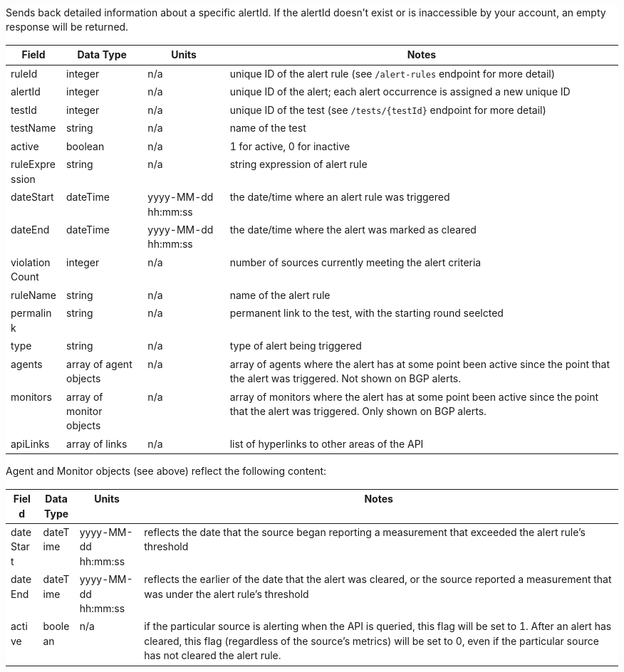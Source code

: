 Sends back detailed information about a specific alertId. If the alertId doesn’t exist or is inaccessible by your account, an empty response will be returned.

<table><thead><tr><th>Field</th><th>Data Type</th><th>Units</th><th>Notes</th></tr></thead><tbody><tr><td style="text-align: left;">ruleId</td><td style="text-align: left;">integer</td><td style="text-align: left;">n/a</td><td style="text-align: left;">unique ID of the alert rule (see <code>/alert-rules</code> endpoint for more detail)</td>
</tr><tr><td style="text-align: left;">alertId</td><td style="text-align: left;">integer</td><td style="text-align: left;">n/a</td><td style="text-align: left;">unique ID of the alert; each alert occurrence is assigned a new unique ID</td>
</tr><tr><td style="text-align: left;">testId</td><td style="text-align: left;">integer</td><td style="text-align: left;">n/a</td><td style="text-align: left;">unique ID of the test (see <code>/tests/{testId}</code> endpoint for more detail)</td>
</tr><tr><td style="text-align: left;">testName</td><td style="text-align: left;">string</td><td style="text-align: left;">n/a</td><td style="text-align: left;">name of the test</td>
</tr><tr><td style="text-align: left;">active</td><td style="text-align: left;">boolean</td><td style="text-align: left;">n/a</td><td style="text-align: left;">1 for active, 0 for inactive</td>
</tr><tr><td style="text-align: left;">ruleExpression</td><td style="text-align: left;">string</td><td style="text-align: left;">n/a</td><td style="text-align: left;">string expression of alert rule</td>
</tr><tr><td style="text-align: left;">dateStart</td><td style="text-align: left;">dateTime</td><td style="text-align: left;">yyyy-MM-dd hh:mm:ss</td><td style="text-align: left;">the date/time where an alert rule was triggered</td>
</tr><tr><td style="text-align: left;">dateEnd</td><td style="text-align: left;">dateTime</td><td style="text-align: left;">yyyy-MM-dd hh:mm:ss</td><td style="text-align: left;">the date/time where the alert was marked as cleared</td>
</tr><tr><td style="text-align: left;">violationCount</td><td style="text-align: left;">integer</td><td style="text-align: left;">n/a</td><td style="text-align: left;">number of sources currently meeting the alert criteria</td>
</tr><tr><td style="text-align: left;">ruleName</td><td style="text-align: left;">string</td><td style="text-align: left;">n/a</td><td style="text-align: left;">name of the alert rule</td>
</tr><tr><td style="text-align: left;">permalink</td><td style="text-align: left;">string</td><td style="text-align: left;">n/a</td><td style="text-align: left;">permanent link to the test, with the starting round seelcted</td>
</tr><tr><td style="text-align: left;">type</td><td style="text-align: left;">string</td><td style="text-align: left;">n/a</td><td style="text-align: left;">type of alert being triggered</td>
</tr><tr><td style="text-align: left;">agents</td><td style="text-align: left;">array of agent objects</td><td style="text-align: left;">n/a</td><td style="text-align: left;">array of agents where the alert has at some point been active since the point that the alert was triggered. Not shown on BGP alerts.</td>
</tr><tr><td style="text-align: left;">monitors</td><td style="text-align: left;">array of monitor objects</td><td style="text-align: left;">n/a</td><td style="text-align: left;">array of monitors where the alert has at some point been active since the point that the alert was triggered. Only shown on BGP alerts.</td>
</tr><tr><td style="text-align: left;">apiLinks</td><td style="text-align: left;">array of links</td><td style="text-align: left;">n/a</td><td style="text-align: left;">list of hyperlinks to other areas of the API</td>
</tr></tbody></table>

Agent and Monitor objects (see above) reflect the following content:

<table><thead><tr><th>Field</th><th>Data Type</th><th>Units</th><th>Notes</th></tr></thead><tbody><tr><td style="text-align: left;">dateStart</td><td style="text-align: left;">dateTime</td><td style="text-align: left;">yyyy-MM-dd hh:mm:ss</td><td style="text-align: left;">reflects the date that the source began reporting a measurement that exceeded the alert rule’s threshold</td>
</tr><tr><td style="text-align: left;">dateEnd</td><td style="text-align: left;">dateTime</td><td style="text-align: left;">yyyy-MM-dd hh:mm:ss</td><td style="text-align: left;">reflects the earlier of the date that the alert was cleared, or the source reported a measurement that was under the alert rule’s threshold</td>
</tr><tr><td style="text-align: left;">active</td><td style="text-align: left;">boolean</td><td style="text-align: left;">n/a</td><td style="text-align: left;">if the particular source is alerting when the API is queried, this flag will be set to 1. After an alert has cleared, this flag (regardless of the source’s metrics) will be set to 0, even if the particular source has not cleared the alert rule.</td>